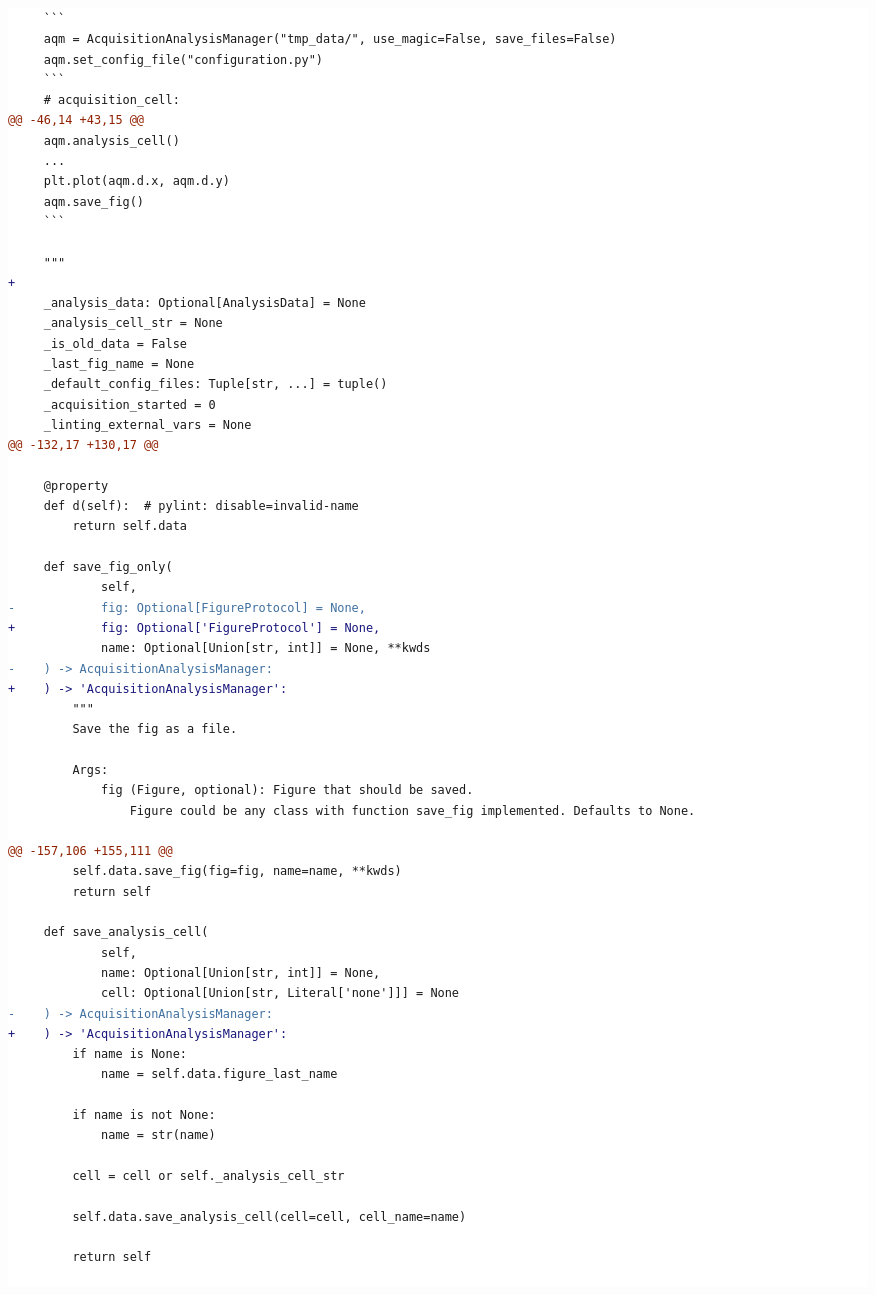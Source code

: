```diff
     ```
     aqm = AcquisitionAnalysisManager("tmp_data/", use_magic=False, save_files=False)
     aqm.set_config_file("configuration.py")
     ```
     # acquisition_cell:
@@ -46,14 +43,15 @@
     aqm.analysis_cell()
     ...
     plt.plot(aqm.d.x, aqm.d.y)
     aqm.save_fig()
     ```
 
     """
+
     _analysis_data: Optional[AnalysisData] = None
     _analysis_cell_str = None
     _is_old_data = False
     _last_fig_name = None
     _default_config_files: Tuple[str, ...] = tuple()
     _acquisition_started = 0
     _linting_external_vars = None
@@ -132,17 +130,17 @@
 
     @property
     def d(self):  # pylint: disable=invalid-name
         return self.data
 
     def save_fig_only(
             self,
-            fig: Optional[FigureProtocol] = None,
+            fig: Optional['FigureProtocol'] = None,
             name: Optional[Union[str, int]] = None, **kwds
-    ) -> AcquisitionAnalysisManager:
+    ) -> 'AcquisitionAnalysisManager':
         """
         Save the fig as a file.
 
         Args:
             fig (Figure, optional): Figure that should be saved.
                 Figure could be any class with function save_fig implemented. Defaults to None.
 
@@ -157,106 +155,111 @@
         self.data.save_fig(fig=fig, name=name, **kwds)
         return self
 
     def save_analysis_cell(
             self,
             name: Optional[Union[str, int]] = None,
             cell: Optional[Union[str, Literal['none']]] = None
-    ) -> AcquisitionAnalysisManager:
+    ) -> 'AcquisitionAnalysisManager':
         if name is None:
             name = self.data.figure_last_name
 
         if name is not None:
             name = str(name)
 
         cell = cell or self._analysis_cell_str
 
         self.data.save_analysis_cell(cell=cell, cell_name=name)
 
         return self
 
```